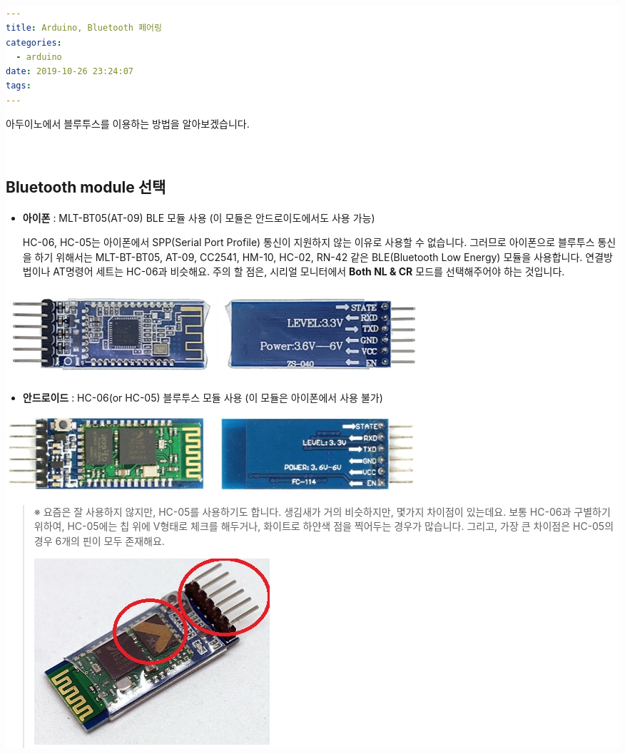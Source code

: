 ```yaml
---
title: Arduino, Bluetooth 페어링
categories:
  - arduino
date: 2019-10-26 23:24:07
tags:
---
```


아두이노에서 블루투스를 이용하는 방법을 알아보겠습니다.

<br>

## Bluetooth module 선택
* **아이폰** : MLT-BT05(AT-09) BLE 모듈 사용 (이 모듈은 안드로이도에서도 사용 가능)

  HC-06, HC-05는 아이폰에서 SPP(Serial Port Profile) 통신이 지원하지 않는 이유로 사용할 수 없습니다. 그러므로 아이폰으로 블루투스 통신을 하기 위해서는 MLT-BT-BT05, AT-09, CC2541, HM-10, HC-02, RN-42 같은 BLE(Bluetooth Low Energy) 모듈을 사용합니다. 연결방법이나 AT명령어 세트는 HC-06과 비슷해요. 주의 할 점은, 시리얼 모니터에서 **Both NL & CR** 모드를 선택해주어야 하는 것입니다.

![](/image/BT-01.jpg)

*   **안드로이드** : HC-06(or HC-05) 블루투스 모듈 사용 (이 모듈은 아이폰에서 사용 불가)

![](/image/BT-02.jpg)

>※ 요즘은 잘 사용하지 않지만, HC-05를 사용하기도 합니다. 생김새가 거의 비슷하지만, 몇가지 차이점이 있는데요. 보통 HC-06과 구별하기 위하여, HC-05에는 칩 위에 V형태로 체크를 해두거나, 화이트로 하얀색 점을 찍어두는 경우가 많습니다. 그리고, 가장 큰 차이점은 HC-05의 경우 6개의 핀이 모두 존재해요.
>
>![](/image/BT-05.jpg)

